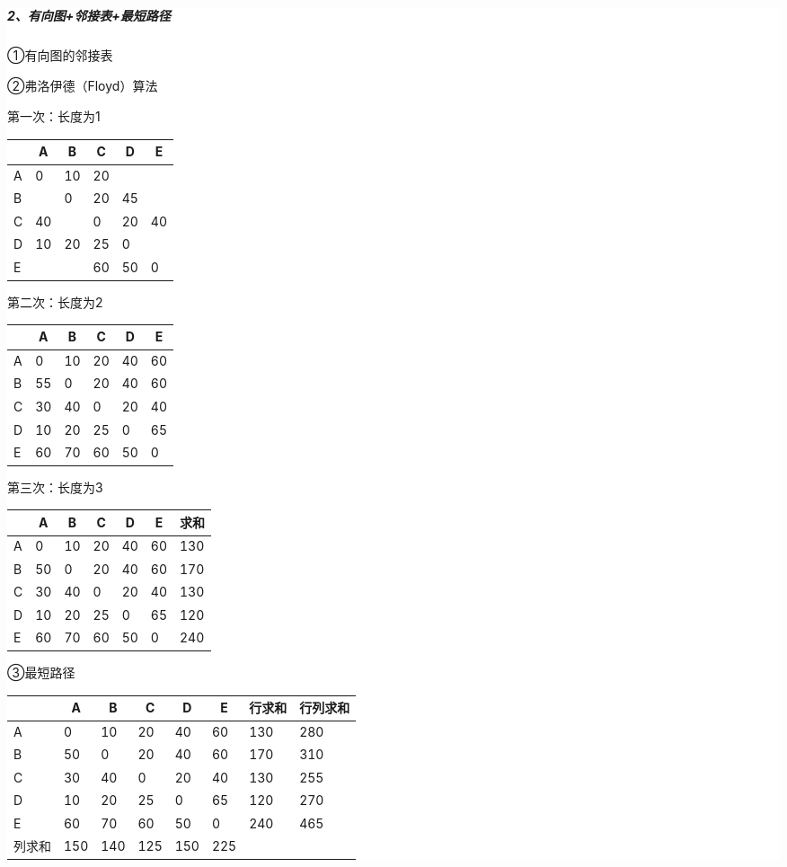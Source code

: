 ##### 2、有向图+邻接表+最短路径

①有向图的邻接表

②弗洛伊德（Floyd）算法

第一次：长度为1

|      | A    | B    | C    | D    | E    |
| ---- | ---- | ---- | ---- | ---- | ---- |
| A    | 0    | 10   | 20   |      |      |
| B    |      | 0    | 20   | 45   |      |
| C    | 40   |      | 0    | 20   | 40   |
| D    | 10   | 20   | 25   | 0    |      |
| E    |      |      | 60   | 50   | 0    |

第二次：长度为2

|      | A    | B    | C    | D    | E    |
| ---- | ---- | ---- | ---- | ---- | ---- |
| A    | 0    | 10   | 20   | 40   | 60   |
| B    | 55   | 0    | 20   | 40   | 60   |
| C    | 30   | 40   | 0    | 20   | 40   |
| D    | 10   | 20   | 25   | 0    | 65   |
| E    | 60   | 70   | 60   | 50   | 0    |

第三次：长度为3

|      | A    | B    | C    | D    | E    | 求和 |
| ---- | ---- | ---- | ---- | ---- | ---- | ---- |
| A    | 0    | 10   | 20   | 40   | 60   | 130  |
| B    | 50   | 0    | 20   | 40   | 60   | 170  |
| C    | 30   | 40   | 0    | 20   | 40   | 130  |
| D    | 10   | 20   | 25   | 0    | 65   | 120  |
| E    | 60   | 70   | 60   | 50   | 0    | 240  |

③最短路径

|        | A    | B    | C    | D    | E    | 行求和 | 行列求和 |
| ------ | ---- | ---- | ---- | ---- | ---- | ------ | -------- |
| A      | 0    | 10   | 20   | 40   | 60   | 130    | 280      |
| B      | 50   | 0    | 20   | 40   | 60   | 170    | 310      |
| C      | 30   | 40   | 0    | 20   | 40   | 130    | 255      |
| D      | 10   | 20   | 25   | 0    | 65   | 120    | 270      |
| E      | 60   | 70   | 60   | 50   | 0    | 240    | 465      |
| 列求和 | 150  | 140  | 125  | 150  | 225  |        |          |
